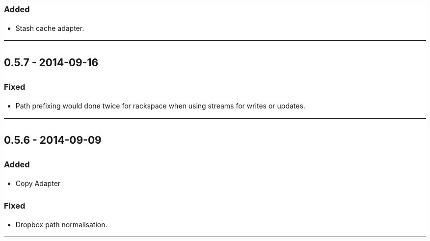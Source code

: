 ### Added

* Stash cache adapter.


---

## 0.5.7 - 2014-09-16

### Fixed

* Path prefixing would done twice for rackspace when using streams for writes or updates.

---

## 0.5.6 - 2014-09-09

### Added

- Copy Adapter

### Fixed

- Dropbox path normalisation.

---
